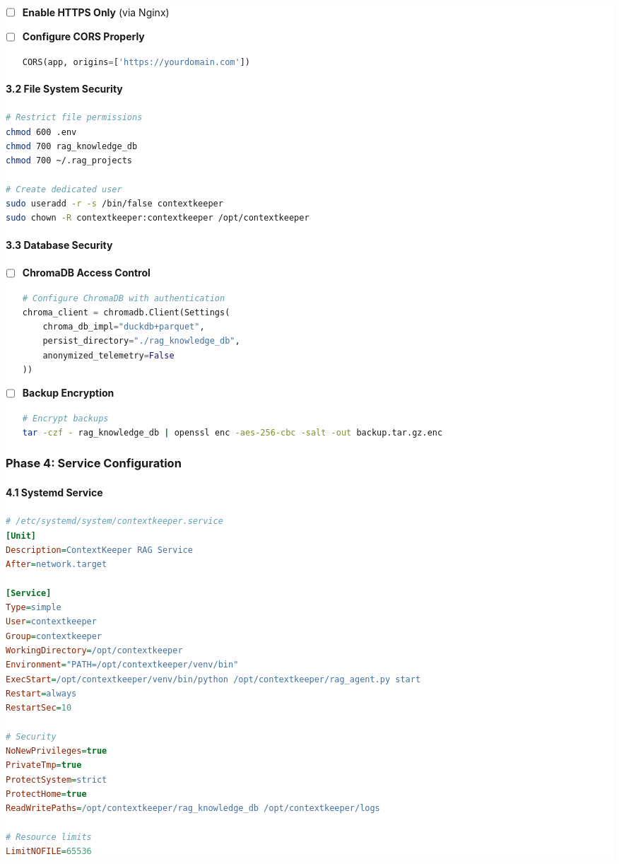 - [ ] **Enable HTTPS Only** (via Nginx)

- [ ] **Configure CORS Properly**
  ```python
  CORS(app, origins=['https://yourdomain.com'])
  ```

#### 3.2 File System Security

```bash
# Restrict file permissions
chmod 600 .env
chmod 700 rag_knowledge_db
chmod 700 ~/.rag_projects

# Create dedicated user
sudo useradd -r -s /bin/false contextkeeper
sudo chown -R contextkeeper:contextkeeper /opt/contextkeeper
```

#### 3.3 Database Security

- [ ] **ChromaDB Access Control**
  ```python
  # Configure ChromaDB with authentication
  chroma_client = chromadb.Client(Settings(
      chroma_db_impl="duckdb+parquet",
      persist_directory="./rag_knowledge_db",
      anonymized_telemetry=False
  ))
  ```

- [ ] **Backup Encryption**
  ```bash
  # Encrypt backups
  tar -czf - rag_knowledge_db | openssl enc -aes-256-cbc -salt -out backup.tar.gz.enc
  ```

### Phase 4: Service Configuration

#### 4.1 Systemd Service

```ini
# /etc/systemd/system/contextkeeper.service
[Unit]
Description=ContextKeeper RAG Service
After=network.target

[Service]
Type=simple
User=contextkeeper
Group=contextkeeper
WorkingDirectory=/opt/contextkeeper
Environment="PATH=/opt/contextkeeper/venv/bin"
ExecStart=/opt/contextkeeper/venv/bin/python /opt/contextkeeper/rag_agent.py start
Restart=always
RestartSec=10

# Security
NoNewPrivileges=true
PrivateTmp=true
ProtectSystem=strict
ProtectHome=true
ReadWritePaths=/opt/contextkeeper/rag_knowledge_db /opt/contextkeeper/logs

# Resource limits
LimitNOFILE=65536
```